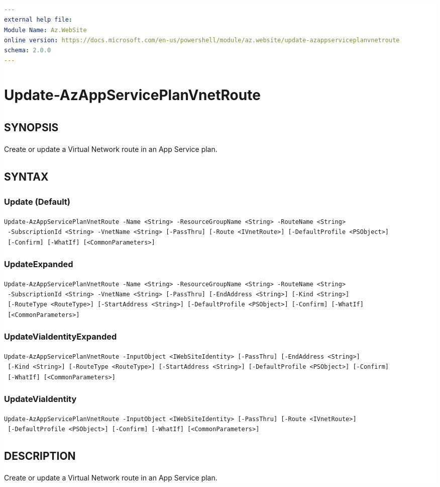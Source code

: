 ```yaml
---
external help file:
Module Name: Az.WebSite
online version: https://docs.microsoft.com/en-us/powershell/module/az.website/update-azappserviceplanvnetroute
schema: 2.0.0
---
```


# Update-AzAppServicePlanVnetRoute

## SYNOPSIS
Create or update a Virtual Network route in an App Service plan.

## SYNTAX

### Update (Default)
```
Update-AzAppServicePlanVnetRoute -Name <String> -ResourceGroupName <String> -RouteName <String>
 -SubscriptionId <String> -VnetName <String> [-PassThru] [-Route <IVnetRoute>] [-DefaultProfile <PSObject>]
 [-Confirm] [-WhatIf] [<CommonParameters>]
```

### UpdateExpanded
```
Update-AzAppServicePlanVnetRoute -Name <String> -ResourceGroupName <String> -RouteName <String>
 -SubscriptionId <String> -VnetName <String> [-PassThru] [-EndAddress <String>] [-Kind <String>]
 [-RouteType <RouteType>] [-StartAddress <String>] [-DefaultProfile <PSObject>] [-Confirm] [-WhatIf]
 [<CommonParameters>]
```

### UpdateViaIdentityExpanded
```
Update-AzAppServicePlanVnetRoute -InputObject <IWebSiteIdentity> [-PassThru] [-EndAddress <String>]
 [-Kind <String>] [-RouteType <RouteType>] [-StartAddress <String>] [-DefaultProfile <PSObject>] [-Confirm]
 [-WhatIf] [<CommonParameters>]
```

### UpdateViaIdentity
```
Update-AzAppServicePlanVnetRoute -InputObject <IWebSiteIdentity> [-PassThru] [-Route <IVnetRoute>]
 [-DefaultProfile <PSObject>] [-Confirm] [-WhatIf] [<CommonParameters>]
```

## DESCRIPTION
Create or update a Virtual Network route in an App Service plan.
